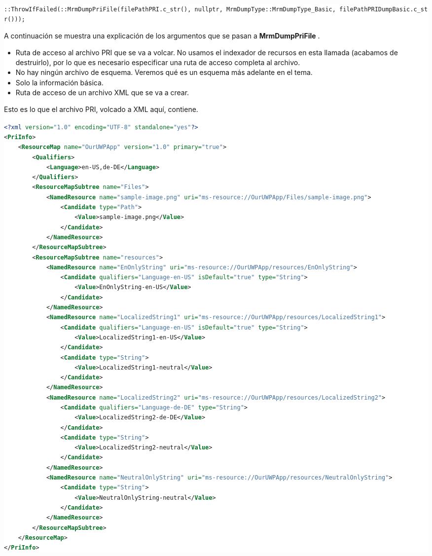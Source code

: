 ```cppwinrt
::ThrowIfFailed(::MrmDumpPriFile(filePathPRI.c_str(), nullptr, MrmDumpType::MrmDumpType_Basic, filePathPRIDumpBasic.c_str()));
```

A continuación se muestra una explicación de los argumentos que se pasan a **MrmDumpPriFile** .

- Ruta de acceso al archivo PRI que se va a volcar. No usamos el indexador de recursos en esta llamada (acabamos de destruirlo), por lo que es necesario especificar una ruta de acceso completa al archivo.
- No hay ningún archivo de esquema. Veremos qué es un esquema más adelante en el tema.
- Solo la información básica.
- Ruta de acceso de un archivo XML que se va a crear.

Esto es lo que el archivo PRI, volcado a XML aquí, contiene.

```xml
<?xml version="1.0" encoding="UTF-8" standalone="yes"?>
<PriInfo>
    <ResourceMap name="OurUWPApp" version="1.0" primary="true">
        <Qualifiers>
            <Language>en-US,de-DE</Language>
        </Qualifiers>
        <ResourceMapSubtree name="Files">
            <NamedResource name="sample-image.png" uri="ms-resource://OurUWPApp/Files/sample-image.png">
                <Candidate type="Path">
                    <Value>sample-image.png</Value>
                </Candidate>
            </NamedResource>
        </ResourceMapSubtree>
        <ResourceMapSubtree name="resources">
            <NamedResource name="EnOnlyString" uri="ms-resource://OurUWPApp/resources/EnOnlyString">
                <Candidate qualifiers="Language-en-US" isDefault="true" type="String">
                    <Value>EnOnlyString-en-US</Value>
                </Candidate>
            </NamedResource>
            <NamedResource name="LocalizedString1" uri="ms-resource://OurUWPApp/resources/LocalizedString1">
                <Candidate qualifiers="Language-en-US" isDefault="true" type="String">
                    <Value>LocalizedString1-en-US</Value>
                </Candidate>
                <Candidate type="String">
                    <Value>LocalizedString1-neutral</Value>
                </Candidate>
            </NamedResource>
            <NamedResource name="LocalizedString2" uri="ms-resource://OurUWPApp/resources/LocalizedString2">
                <Candidate qualifiers="Language-de-DE" type="String">
                    <Value>LocalizedString2-de-DE</Value>
                </Candidate>
                <Candidate type="String">
                    <Value>LocalizedString2-neutral</Value>
                </Candidate>
            </NamedResource>
            <NamedResource name="NeutralOnlyString" uri="ms-resource://OurUWPApp/resources/NeutralOnlyString">
                <Candidate type="String">
                    <Value>NeutralOnlyString-neutral</Value>
                </Candidate>
            </NamedResource>
        </ResourceMapSubtree>
    </ResourceMap>
</PriInfo>
```
